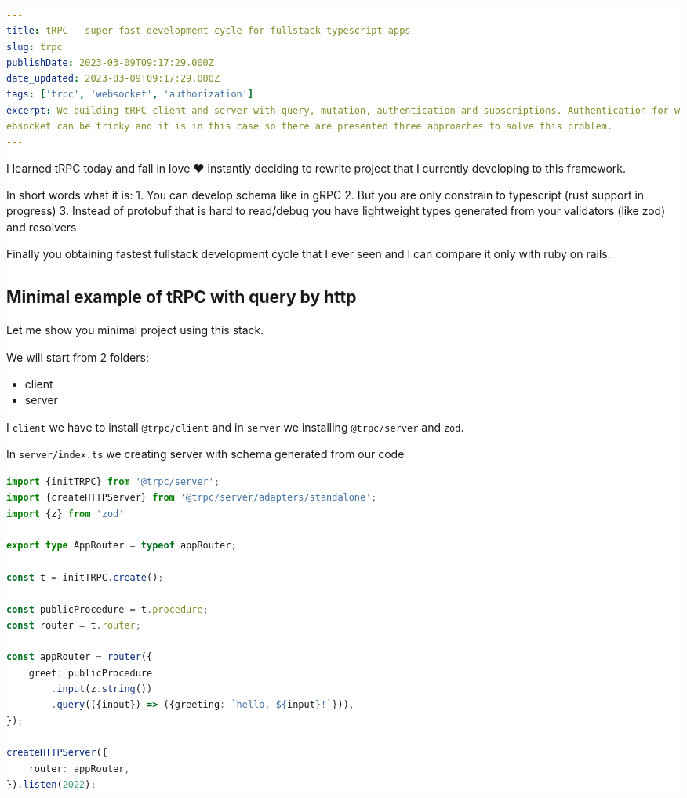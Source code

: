 ```yaml
---
title: tRPC - super fast development cycle for fullstack typescript apps
slug: trpc
publishDate: 2023-03-09T09:17:29.000Z
date_updated: 2023-03-09T09:17:29.000Z
tags: ['trpc', 'websocket', 'authorization']
excerpt: We building tRPC client and server with query, mutation, authentication and subscriptions. Authentication for websocket can be tricky and it is in this case so there are presented three approaches to solve this problem.
---
```


I learned tRPC today and fall in love ❤️ instantly deciding to rewrite project that I currently developing to this framework.

In short words what it is:
1\. You can develop schema like in gRPC
2\. But you are only constrain to typescript (rust support in progress)
3\. Instead of protobuf that is hard to read/debug you have lightweight types generated from your validators (like zod) and resolvers

Finally you obtaining fastest fullstack development cycle that I ever seen and I can compare it only with ruby on rails.

## Minimal example of tRPC with query by http

Let me show you minimal project using this stack.

We will start from 2 folders:

* client
* server

I `client` we have to install `@trpc/client` and in `server` we installing `@trpc/server` and `zod`.

In `server/index.ts` we creating server with schema generated from our code

```typescript
import {initTRPC} from '@trpc/server';
import {createHTTPServer} from '@trpc/server/adapters/standalone';
import {z} from 'zod'

export type AppRouter = typeof appRouter;

const t = initTRPC.create();

const publicProcedure = t.procedure;
const router = t.router;

const appRouter = router({
    greet: publicProcedure
        .input(z.string())
        .query(({input}) => ({greeting: `hello, ${input}!`})),
});

createHTTPServer({
    router: appRouter,
}).listen(2022);
```

